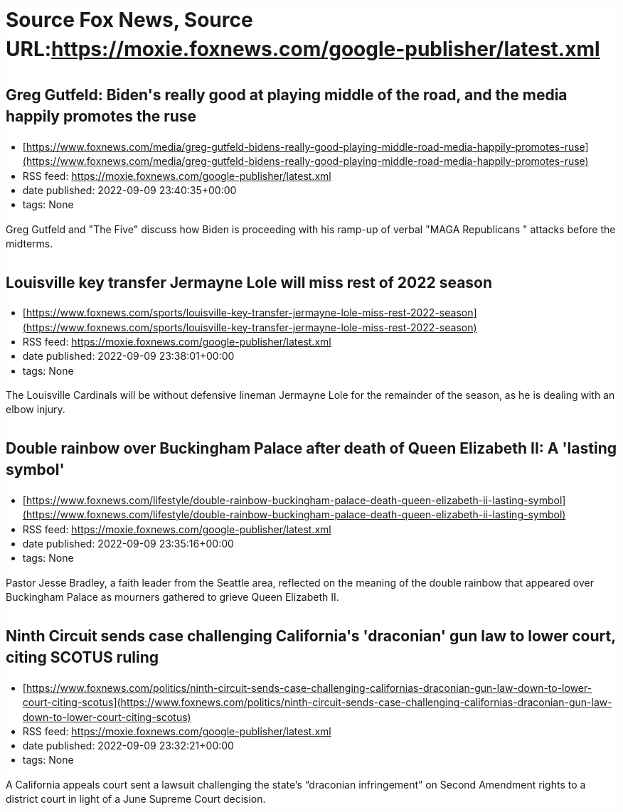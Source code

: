 # Source Fox News, Source URL:https://moxie.foxnews.com/google-publisher/latest.xml

## Greg Gutfeld: Biden's really good at playing middle of the road, and the media happily promotes the ruse
 - [https://www.foxnews.com/media/greg-gutfeld-bidens-really-good-playing-middle-road-media-happily-promotes-ruse](https://www.foxnews.com/media/greg-gutfeld-bidens-really-good-playing-middle-road-media-happily-promotes-ruse)
 - RSS feed: https://moxie.foxnews.com/google-publisher/latest.xml
 - date published: 2022-09-09 23:40:35+00:00
 - tags: None

Greg Gutfeld and "The Five" discuss how Biden is proceeding with his ramp-up of verbal "MAGA Republicans " attacks before the midterms.

## Louisville key transfer Jermayne Lole will miss rest of 2022 season
 - [https://www.foxnews.com/sports/louisville-key-transfer-jermayne-lole-miss-rest-2022-season](https://www.foxnews.com/sports/louisville-key-transfer-jermayne-lole-miss-rest-2022-season)
 - RSS feed: https://moxie.foxnews.com/google-publisher/latest.xml
 - date published: 2022-09-09 23:38:01+00:00
 - tags: None

The Louisville Cardinals will be without defensive lineman Jermayne Lole for the remainder of the season, as he is dealing with an elbow injury.

## Double rainbow over Buckingham Palace after death of Queen Elizabeth II: A 'lasting symbol'
 - [https://www.foxnews.com/lifestyle/double-rainbow-buckingham-palace-death-queen-elizabeth-ii-lasting-symbol](https://www.foxnews.com/lifestyle/double-rainbow-buckingham-palace-death-queen-elizabeth-ii-lasting-symbol)
 - RSS feed: https://moxie.foxnews.com/google-publisher/latest.xml
 - date published: 2022-09-09 23:35:16+00:00
 - tags: None

Pastor Jesse Bradley, a faith leader from the Seattle area, reflected on the meaning of the double rainbow that appeared over Buckingham Palace as mourners gathered to grieve Queen Elizabeth II.

## Ninth Circuit sends case challenging California's 'draconian' gun law to lower court, citing SCOTUS ruling
 - [https://www.foxnews.com/politics/ninth-circuit-sends-case-challenging-californias-draconian-gun-law-down-to-lower-court-citing-scotus](https://www.foxnews.com/politics/ninth-circuit-sends-case-challenging-californias-draconian-gun-law-down-to-lower-court-citing-scotus)
 - RSS feed: https://moxie.foxnews.com/google-publisher/latest.xml
 - date published: 2022-09-09 23:32:21+00:00
 - tags: None

A California appeals court sent a lawsuit challenging the state’s “draconian infringement” on Second Amendment rights to a district court in light of a June Supreme Court decision.
